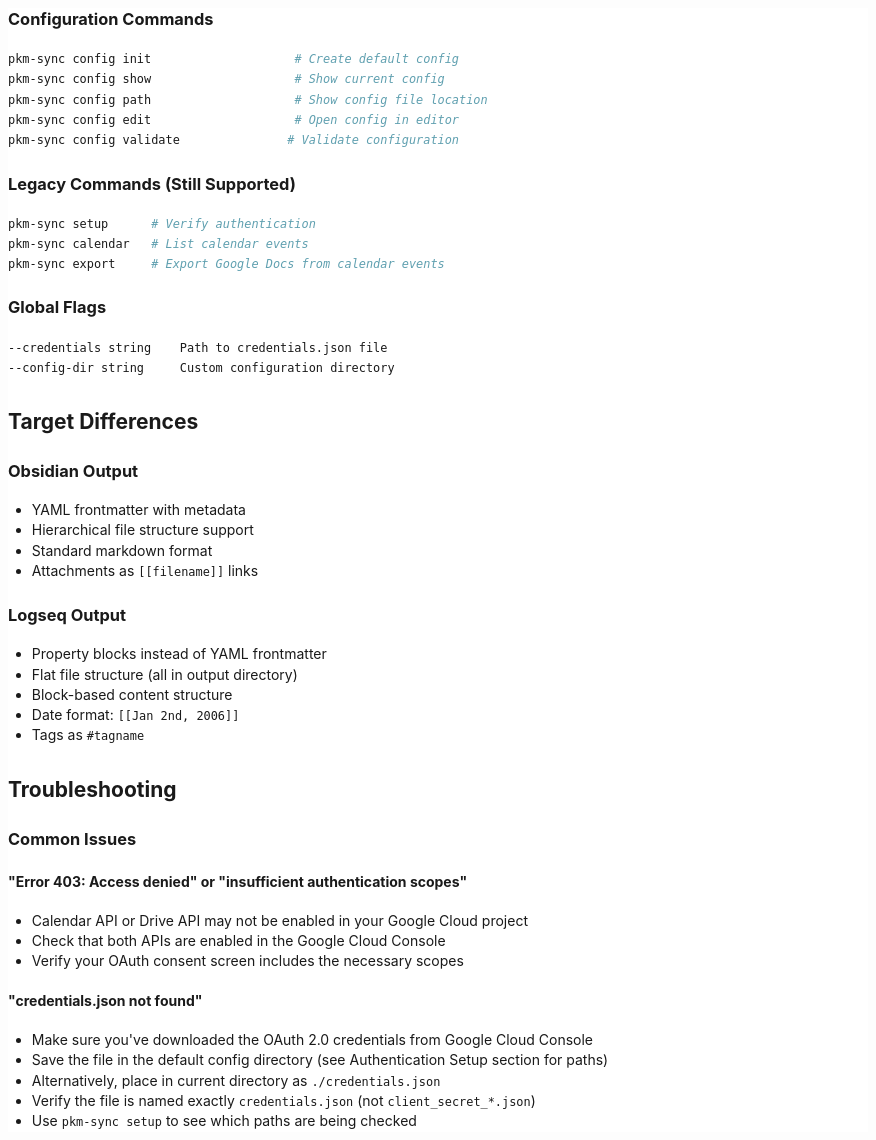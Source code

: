 ### Configuration Commands
```bash
pkm-sync config init                    # Create default config
pkm-sync config show                    # Show current config
pkm-sync config path                    # Show config file location
pkm-sync config edit                    # Open config in editor
pkm-sync config validate               # Validate configuration
```

### Legacy Commands (Still Supported)
```bash
pkm-sync setup      # Verify authentication
pkm-sync calendar   # List calendar events  
pkm-sync export     # Export Google Docs from calendar events
```

### Global Flags
```bash
--credentials string    Path to credentials.json file
--config-dir string     Custom configuration directory
```

## Target Differences

### Obsidian Output
- YAML frontmatter with metadata
- Hierarchical file structure support
- Standard markdown format
- Attachments as `[[filename]]` links

### Logseq Output
- Property blocks instead of YAML frontmatter
- Flat file structure (all in output directory)
- Block-based content structure
- Date format: `[[Jan 2nd, 2006]]`
- Tags as `#tagname`

## Troubleshooting

### Common Issues

#### "Error 403: Access denied" or "insufficient authentication scopes"
- Calendar API or Drive API may not be enabled in your Google Cloud project
- Check that both APIs are enabled in the Google Cloud Console
- Verify your OAuth consent screen includes the necessary scopes

#### "credentials.json not found"
- Make sure you've downloaded the OAuth 2.0 credentials from Google Cloud Console
- Save the file in the default config directory (see Authentication Setup section for paths)
- Alternatively, place in current directory as `./credentials.json`
- Verify the file is named exactly `credentials.json` (not `client_secret_*.json`)
- Use `pkm-sync setup` to see which paths are being checked
